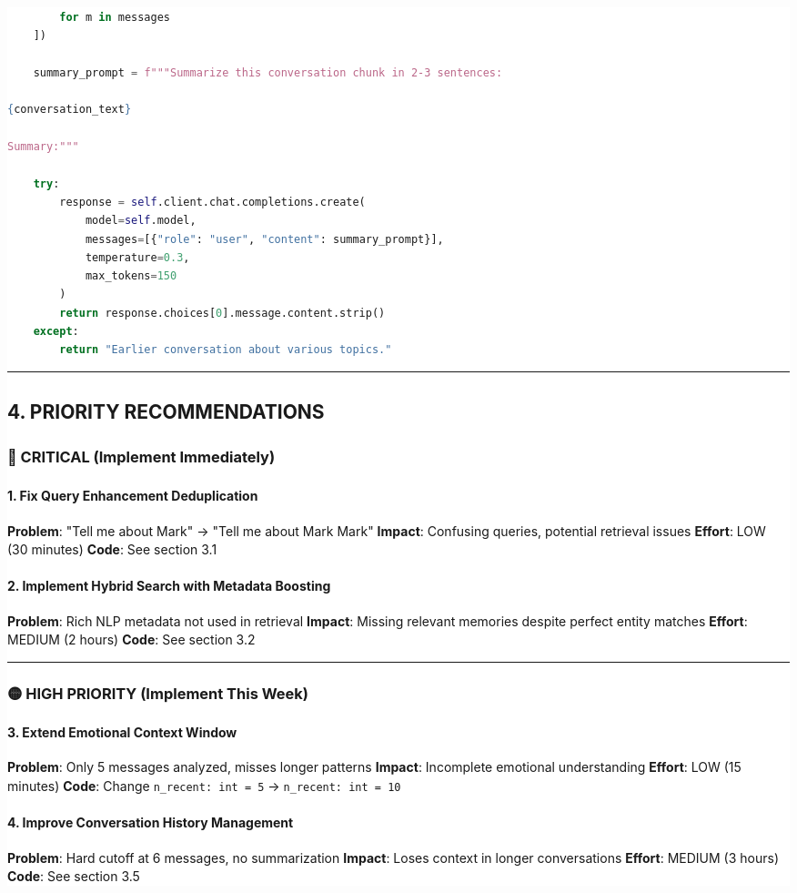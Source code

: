 ```python
        for m in messages
    ])
    
    summary_prompt = f"""Summarize this conversation chunk in 2-3 sentences:

{conversation_text}

Summary:"""
    
    try:
        response = self.client.chat.completions.create(
            model=self.model,
            messages=[{"role": "user", "content": summary_prompt}],
            temperature=0.3,
            max_tokens=150
        )
        return response.choices[0].message.content.strip()
    except:
        return "Earlier conversation about various topics."
```

---

## 4. PRIORITY RECOMMENDATIONS

### 🔴 CRITICAL (Implement Immediately)

#### 1. Fix Query Enhancement Deduplication
**Problem**: "Tell me about Mark" → "Tell me about Mark Mark"
**Impact**: Confusing queries, potential retrieval issues
**Effort**: LOW (30 minutes)
**Code**: See section 3.1

#### 2. Implement Hybrid Search with Metadata Boosting
**Problem**: Rich NLP metadata not used in retrieval
**Impact**: Missing relevant memories despite perfect entity matches
**Effort**: MEDIUM (2 hours)
**Code**: See section 3.2

---

### 🟡 HIGH PRIORITY (Implement This Week)

#### 3. Extend Emotional Context Window
**Problem**: Only 5 messages analyzed, misses longer patterns
**Impact**: Incomplete emotional understanding
**Effort**: LOW (15 minutes)
**Code**: Change `n_recent: int = 5` → `n_recent: int = 10`

#### 4. Improve Conversation History Management
**Problem**: Hard cutoff at 6 messages, no summarization
**Impact**: Loses context in longer conversations
**Effort**: MEDIUM (3 hours)
**Code**: See section 3.5
